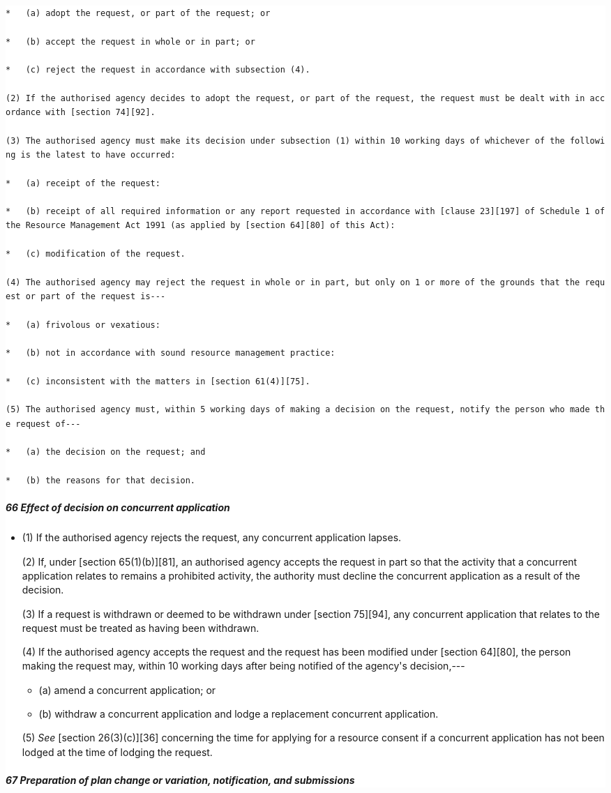     *   (a) adopt the request, or part of the request; or
    
    *   (b) accept the request in whole or in part; or
    
    *   (c) reject the request in accordance with subsection (4).
    
    (2) If the authorised agency decides to adopt the request, or part of the request, the request must be dealt with in accordance with [section 74][92].
    
    (3) The authorised agency must make its decision under subsection (1) within 10 working days of whichever of the following is the latest to have occurred:
        
    *   (a) receipt of the request:
    
    *   (b) receipt of all required information or any report requested in accordance with [clause 23][197] of Schedule 1 of the Resource Management Act 1991 (as applied by [section 64][80] of this Act):
    
    *   (c) modification of the request.
    
    (4) The authorised agency may reject the request in whole or in part, but only on 1 or more of the grounds that the request or part of the request is---
        
    *   (a) frivolous or vexatious:
    
    *   (b) not in accordance with sound resource management practice:
    
    *   (c) inconsistent with the matters in [section 61(4)][75].
    
    (5) The authorised agency must, within 5 working days of making a decision on the request, notify the person who made the request of---
        
    *   (a) the decision on the request; and
    
    *   (b) the reasons for that decision.
    
    

##### 66 Effect of decision on concurrent application
    
*   (1) If the authorised agency rejects the request, any concurrent application lapses.
    
    (2) If, under [section 65(1)(b)][81], an authorised agency accepts the request in part so that the activity that a concurrent application relates to remains a prohibited activity, the authority must decline the concurrent application as a result of the decision.
    
    (3) If a request is withdrawn or deemed to be withdrawn under [section 75][94], any concurrent application that relates to the request must be treated as having been withdrawn.
    
    (4) If the authorised agency accepts the request and the request has been modified under [section 64][80], the person making the request may, within 10 working days after being notified of the agency's decision,---
        
    *   (a) amend a concurrent application; or
    
    *   (b) withdraw a concurrent application and lodge a replacement concurrent application.
    
    (5) _See_ [section 26(3)(c)][36] concerning the time for applying for a resource consent if a concurrent application has not been lodged at the time of lodging the request.

##### 67 Preparation of plan change or variation, notification, and submissions
    